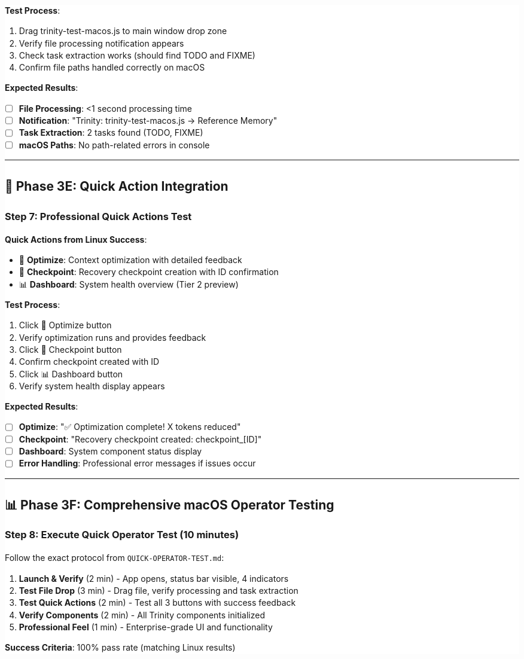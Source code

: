 **Test Process**:
1. Drag trinity-test-macos.js to main window drop zone
2. Verify file processing notification appears
3. Check task extraction works (should find TODO and FIXME)
4. Confirm file paths handled correctly on macOS

**Expected Results**:
- [ ] **File Processing**: <1 second processing time
- [ ] **Notification**: "Trinity: trinity-test-macos.js → Reference Memory"
- [ ] **Task Extraction**: 2 tasks found (TODO, FIXME)
- [ ] **macOS Paths**: No path-related errors in console

---

## 🎯 Phase 3E: Quick Action Integration

### Step 7: Professional Quick Actions Test

**Quick Actions from Linux Success**:
- 🚀 **Optimize**: Context optimization with detailed feedback
- 💾 **Checkpoint**: Recovery checkpoint creation with ID confirmation  
- 📊 **Dashboard**: System health overview (Tier 2 preview)

**Test Process**:
1. Click 🚀 Optimize button
2. Verify optimization runs and provides feedback
3. Click 💾 Checkpoint button  
4. Confirm checkpoint created with ID
5. Click 📊 Dashboard button
6. Verify system health display appears

**Expected Results**:
- [ ] **Optimize**: "✅ Optimization complete! X tokens reduced"
- [ ] **Checkpoint**: "Recovery checkpoint created: checkpoint_[ID]"
- [ ] **Dashboard**: System component status display
- [ ] **Error Handling**: Professional error messages if issues occur

---

## 📊 Phase 3F: Comprehensive macOS Operator Testing

### Step 8: Execute Quick Operator Test (10 minutes)

Follow the exact protocol from `QUICK-OPERATOR-TEST.md`:

1. **Launch & Verify** (2 min) - App opens, status bar visible, 4 indicators
2. **Test File Drop** (3 min) - Drag file, verify processing and task extraction
3. **Test Quick Actions** (2 min) - Test all 3 buttons with success feedback
4. **Verify Components** (2 min) - All Trinity components initialized
5. **Professional Feel** (1 min) - Enterprise-grade UI and functionality

**Success Criteria**: 100% pass rate (matching Linux results)
